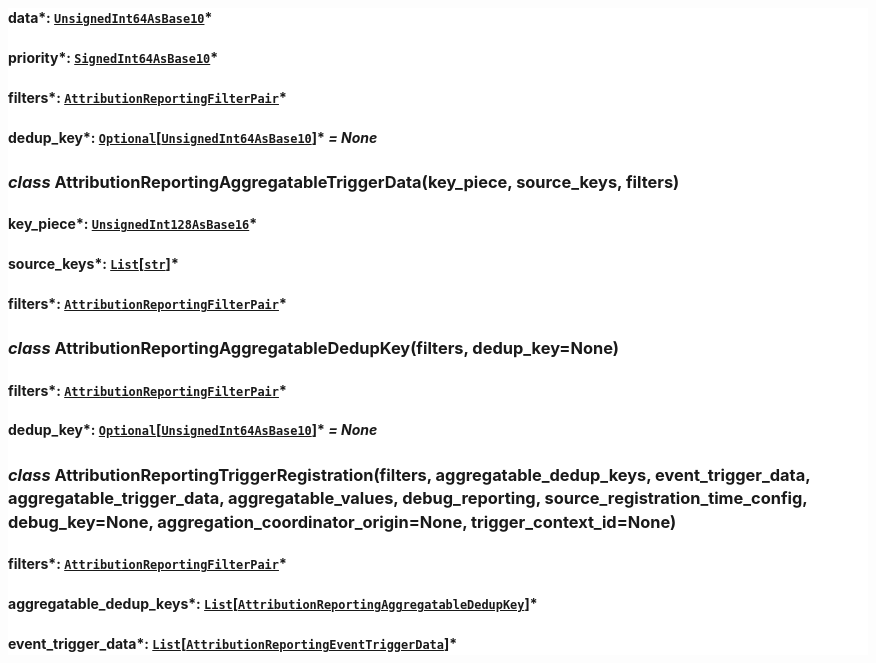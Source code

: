#### data*: [`UnsignedInt64AsBase10`](#nodriver.cdp.storage.UnsignedInt64AsBase10)*

#### priority*: [`SignedInt64AsBase10`](#nodriver.cdp.storage.SignedInt64AsBase10)*

#### filters*: [`AttributionReportingFilterPair`](#nodriver.cdp.storage.AttributionReportingFilterPair)*

#### dedup_key*: [`Optional`](https://docs.python.org/3/library/typing.html#typing.Optional)[[`UnsignedInt64AsBase10`](#nodriver.cdp.storage.UnsignedInt64AsBase10)]* *= None*

### *class* AttributionReportingAggregatableTriggerData(key_piece, source_keys, filters)

#### key_piece*: [`UnsignedInt128AsBase16`](#nodriver.cdp.storage.UnsignedInt128AsBase16)*

#### source_keys*: [`List`](https://docs.python.org/3/library/typing.html#typing.List)[[`str`](https://docs.python.org/3/library/stdtypes.html#str)]*

#### filters*: [`AttributionReportingFilterPair`](#nodriver.cdp.storage.AttributionReportingFilterPair)*

### *class* AttributionReportingAggregatableDedupKey(filters, dedup_key=None)

#### filters*: [`AttributionReportingFilterPair`](#nodriver.cdp.storage.AttributionReportingFilterPair)*

#### dedup_key*: [`Optional`](https://docs.python.org/3/library/typing.html#typing.Optional)[[`UnsignedInt64AsBase10`](#nodriver.cdp.storage.UnsignedInt64AsBase10)]* *= None*

### *class* AttributionReportingTriggerRegistration(filters, aggregatable_dedup_keys, event_trigger_data, aggregatable_trigger_data, aggregatable_values, debug_reporting, source_registration_time_config, debug_key=None, aggregation_coordinator_origin=None, trigger_context_id=None)

#### filters*: [`AttributionReportingFilterPair`](#nodriver.cdp.storage.AttributionReportingFilterPair)*

#### aggregatable_dedup_keys*: [`List`](https://docs.python.org/3/library/typing.html#typing.List)[[`AttributionReportingAggregatableDedupKey`](#nodriver.cdp.storage.AttributionReportingAggregatableDedupKey)]*

#### event_trigger_data*: [`List`](https://docs.python.org/3/library/typing.html#typing.List)[[`AttributionReportingEventTriggerData`](#nodriver.cdp.storage.AttributionReportingEventTriggerData)]*
